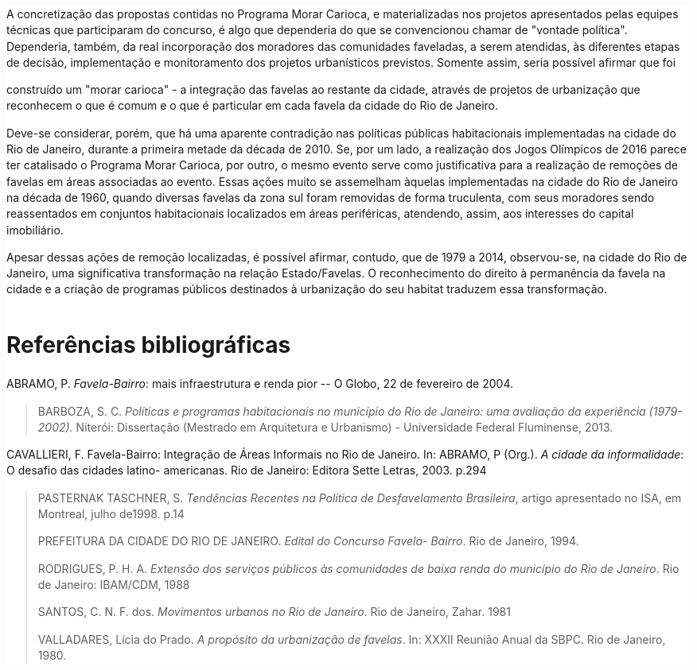 A concretização das propostas contidas no Programa Morar Carioca, e
materializadas nos projetos apresentados pelas equipes técnicas que
participaram do concurso, é algo que dependeria do que se convencionou
chamar de \"vontade política\". Dependeria, também, da real incorporação
dos moradores das comunidades faveladas, a serem atendidas, às
diferentes etapas de decisão, implementação e monitoramento dos projetos
urbanísticos previstos. Somente assim, seria possível afirmar que foi

construído um \"morar carioca\" - a integração das favelas ao restante
da cidade, através de projetos de urbanização que reconhecem o que é
comum e o que é particular em cada favela da cidade do Rio de Janeiro.

Deve-se considerar, porém, que há uma aparente contradição nas políticas
públicas habitacionais implementadas na cidade do Rio de Janeiro,
durante a primeira metade da década de 2010. Se, por um lado, a
realização dos Jogos Olímpicos de 2016 parece ter catalisado o Programa
Morar Carioca, por outro, o mesmo evento serve como justificativa para a
realização de remoções de favelas em áreas associadas ao evento. Essas
ações muito se assemelham àquelas implementadas na cidade do Rio de
Janeiro na década de 1960, quando diversas favelas da zona sul foram
removidas de forma truculenta, com seus moradores sendo reassentados em
conjuntos habitacionais localizados em áreas periféricas, atendendo,
assim, aos interesses do capital imobiliário.

Apesar dessas ações de remoção localizadas, é possível afirmar, contudo,
que de 1979 a 2014, observou-se, na cidade do Rio de Janeiro, uma
significativa transformação na relação Estado/Favelas. O reconhecimento
do direito à permanência da favela na cidade e a criação de programas
públicos destinados à urbanização do seu habitat traduzem essa
transformação.

# Referências bibliográficas

ABRAMO, P. *Favela-Bairro*: mais infraestrutura e renda pior -- O Globo,
22 de fevereiro de 2004.

> BARBOZA, S. C. *Políticas e programas habitacionais no município do
> Rio de Janeiro: uma avaliação da experiência (1979-2002).* Niterói:
> Dissertação (Mestrado em Arquitetura e Urbanismo) - Universidade
> Federal Fluminense, 2013.

CAVALLIERI, F. Favela-Bairro: Integração de Áreas Informais no Rio de
Janeiro. In: ABRAMO, P (Org.). *A cidade da informalidade*: O desafio
das cidades latino- americanas. Rio de Janeiro: Editora Sette Letras, 2003. 
p.294

> PASTERNAK TASCHNER, S. *Tendências Recentes na Política de
> Desfavelamento Brasileira*, artigo apresentado no ISA, em Montreal,
> julho de1998. p.14
>
> PREFEITURA DA CIDADE DO RIO DE JANEIRO. *Edital do Concurso Favela-
> Bairro*. Rio de Janeiro, 1994.
>
> RODRIGUES, P. H. A. *Extensão dos serviços públicos às comunidades de
> baixa renda do município do Rio de Janeiro*. Rio de Janeiro: IBAM/CDM,
> 1988
>
> SANTOS, C. N. F. dos. *Movimentos urbanos no Rio de Janeiro*. Rio de
> Janeiro, Zahar. 1981
>
> VALLADARES, Lícia do Prado. *A propósito da urbanização de favelas*.
> In: XXXII Reunião Anual da SBPC. Rio de Janeiro, 1980.
